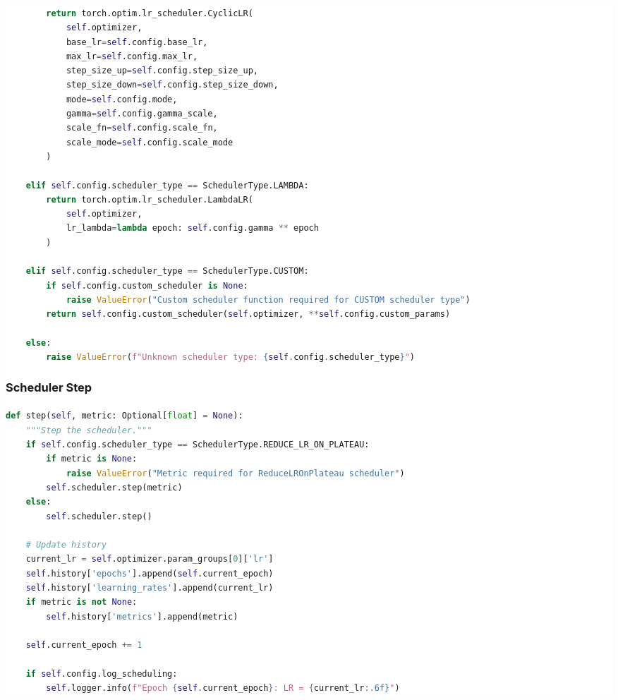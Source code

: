 ```python
        return torch.optim.lr_scheduler.CyclicLR(
            self.optimizer,
            base_lr=self.config.base_lr,
            max_lr=self.config.max_lr,
            step_size_up=self.config.step_size_up,
            step_size_down=self.config.step_size_down,
            mode=self.config.mode,
            gamma=self.config.gamma_scale,
            scale_fn=self.config.scale_fn,
            scale_mode=self.config.scale_mode
        )
    
    elif self.config.scheduler_type == SchedulerType.LAMBDA:
        return torch.optim.lr_scheduler.LambdaLR(
            self.optimizer,
            lr_lambda=lambda epoch: self.config.gamma ** epoch
        )
    
    elif self.config.scheduler_type == SchedulerType.CUSTOM:
        if self.config.custom_scheduler is None:
            raise ValueError("Custom scheduler function required for CUSTOM scheduler type")
        return self.config.custom_scheduler(self.optimizer, **self.config.custom_params)
    
    else:
        raise ValueError(f"Unknown scheduler type: {self.config.scheduler_type}")
```

### Scheduler Step

```python
def step(self, metric: Optional[float] = None):
    """Step the scheduler."""
    if self.config.scheduler_type == SchedulerType.REDUCE_LR_ON_PLATEAU:
        if metric is None:
            raise ValueError("Metric required for ReduceLROnPlateau scheduler")
        self.scheduler.step(metric)
    else:
        self.scheduler.step()
    
    # Update history
    current_lr = self.optimizer.param_groups[0]['lr']
    self.history['epochs'].append(self.current_epoch)
    self.history['learning_rates'].append(current_lr)
    if metric is not None:
        self.history['metrics'].append(metric)
    
    self.current_epoch += 1
    
    if self.config.log_scheduling:
        self.logger.info(f"Epoch {self.current_epoch}: LR = {current_lr:.6f}")
```

